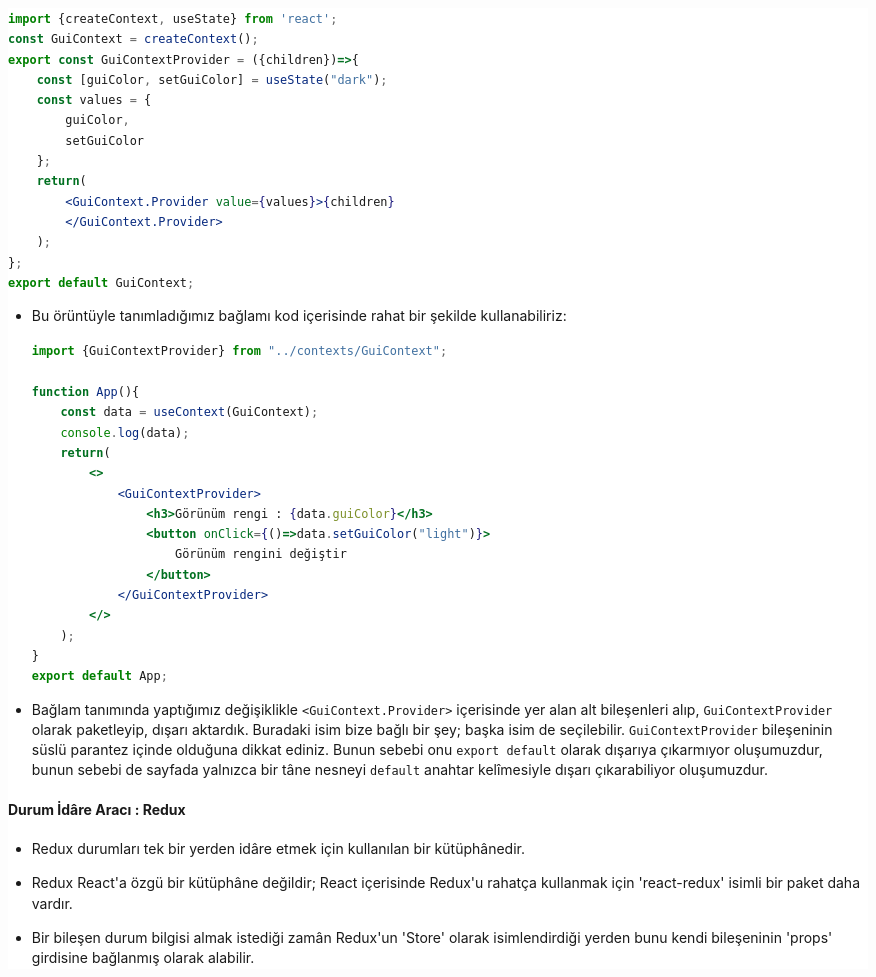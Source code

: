   ```jsx
  import {createContext, useState} from 'react';
  const GuiContext = createContext();
  export const GuiContextProvider = ({children})=>{
      const [guiColor, setGuiColor] = useState("dark");
      const values = {
          guiColor,
          setGuiColor
      };
      return(
          <GuiContext.Provider value={values}>{children}
          </GuiContext.Provider>
      );
  };
  export default GuiContext;
  ```

- Bu örüntüyle tanımladığımız bağlamı kod içerisinde rahat bir şekilde kullanabiliriz:
  
  ```jsx
  import {GuiContextProvider} from "../contexts/GuiContext";
  
  function App(){
      const data = useContext(GuiContext);
      console.log(data);
      return(
          <>
              <GuiContextProvider>
                  <h3>Görünüm rengi : {data.guiColor}</h3>
                  <button onClick={()=>data.setGuiColor("light")}>
                      Görünüm rengini değiştir
                  </button>
              </GuiContextProvider>
          </>
      );
  }
  export default App;
  ```

- Bağlam tanımında yaptığımız değişiklikle `<GuiContext.Provider>` içerisinde yer alan alt bileşenleri alıp, `GuiContextProvider` olarak paketleyip, dışarı aktardık. Buradaki isim bize bağlı bir şey; başka isim de seçilebilir. `GuiContextProvider` bileşeninin süslü parantez içinde olduğuna dikkat ediniz. Bunun sebebi onu `export default` olarak dışarıya çıkarmıyor oluşumuzdur, bunun sebebi de sayfada yalnızca bir tâne nesneyi `default` anahtar kelîmesiyle dışarı çıkarabiliyor oluşumuzdur.

#### Durum İdâre Aracı :  Redux

- Redux durumları tek bir yerden idâre etmek için kullanılan bir kütüphânedir.

- Redux React'a özgü bir kütüphâne değildir; React içerisinde Redux'u rahatça kullanmak için 'react-redux' isimli bir paket daha vardır.

- Bir bileşen durum bilgisi almak istediği zamân Redux'un 'Store' olarak isimlendirdiği yerden bunu kendi bileşeninin 'props' girdisine bağlanmış olarak alabilir.
